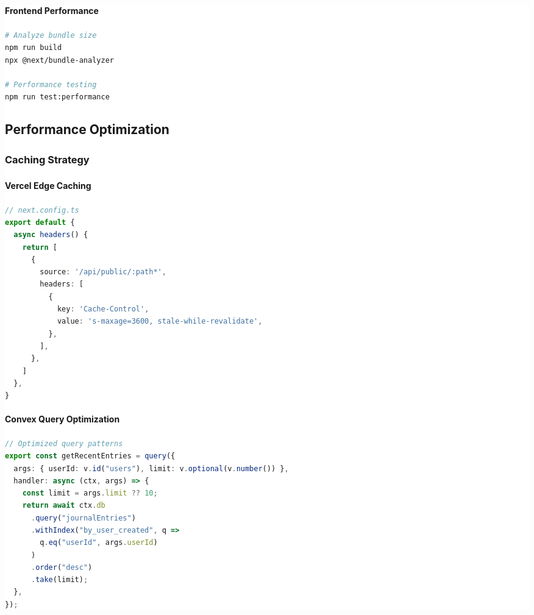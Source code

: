 #### Frontend Performance

```bash
# Analyze bundle size
npm run build
npx @next/bundle-analyzer

# Performance testing
npm run test:performance
```

## Performance Optimization

### Caching Strategy

#### Vercel Edge Caching

```typescript
// next.config.ts
export default {
  async headers() {
    return [
      {
        source: '/api/public/:path*',
        headers: [
          {
            key: 'Cache-Control',
            value: 's-maxage=3600, stale-while-revalidate',
          },
        ],
      },
    ]
  },
}
```

#### Convex Query Optimization

```typescript
// Optimized query patterns
export const getRecentEntries = query({
  args: { userId: v.id("users"), limit: v.optional(v.number()) },
  handler: async (ctx, args) => {
    const limit = args.limit ?? 10;
    return await ctx.db
      .query("journalEntries")
      .withIndex("by_user_created", q => 
        q.eq("userId", args.userId)
      )
      .order("desc")
      .take(limit);
  },
});
```
